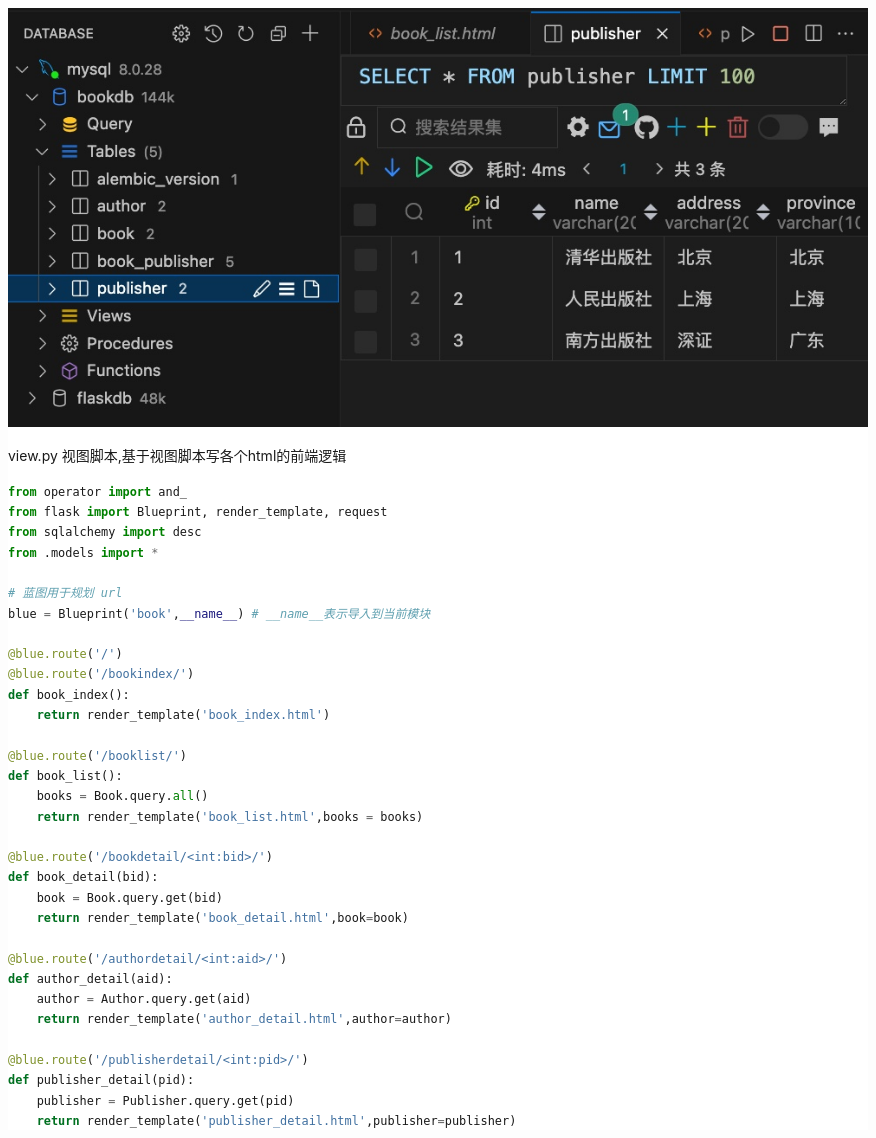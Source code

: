 ![截屏2024-02-28 09.03.48](flask_study/%E6%88%AA%E5%B1%8F2024-02-28%2009.03.48.jpg)

view.py 视图脚本,基于视图脚本写各个html的前端逻辑

```python
from operator import and_
from flask import Blueprint, render_template, request
from sqlalchemy import desc 
from .models import *

# 蓝图用于规划 url
blue = Blueprint('book',__name__) # __name__表示导入到当前模块

@blue.route('/')
@blue.route('/bookindex/')
def book_index():
    return render_template('book_index.html')

@blue.route('/booklist/')
def book_list():
    books = Book.query.all()
    return render_template('book_list.html',books = books)

@blue.route('/bookdetail/<int:bid>/')
def book_detail(bid):
    book = Book.query.get(bid)
    return render_template('book_detail.html',book=book)

@blue.route('/authordetail/<int:aid>/')
def author_detail(aid):
    author = Author.query.get(aid)
    return render_template('author_detail.html',author=author)

@blue.route('/publisherdetail/<int:pid>/')
def publisher_detail(pid):
    publisher = Publisher.query.get(pid)
    return render_template('publisher_detail.html',publisher=publisher)
```
